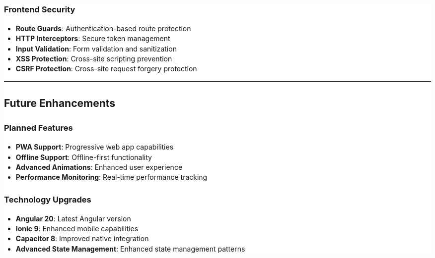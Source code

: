 ### **Frontend Security**
- **Route Guards**: Authentication-based route protection
- **HTTP Interceptors**: Secure token management
- **Input Validation**: Form validation and sanitization
- **XSS Protection**: Cross-site scripting prevention
- **CSRF Protection**: Cross-site request forgery protection

---

## **Future Enhancements**

### **Planned Features**
- **PWA Support**: Progressive web app capabilities
- **Offline Support**: Offline-first functionality
- **Advanced Animations**: Enhanced user experience
- **Performance Monitoring**: Real-time performance tracking

### **Technology Upgrades**
- **Angular 20**: Latest Angular version
- **Ionic 9**: Enhanced mobile capabilities
- **Capacitor 8**: Improved native integration
- **Advanced State Management**: Enhanced state management patterns
